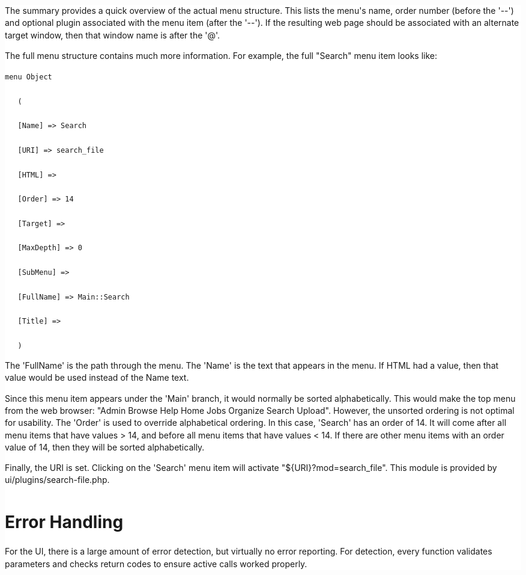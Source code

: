 The summary provides a quick overview of the actual menu structure. This lists the menu's name, order number (before the '--') and optional plugin associated with the menu item (after the '--'). If the resulting web page should be associated with an alternate target window, then that window name is after the '@'.

The full menu structure contains much more information. For example, the full "Search" menu item looks like:

```
menu Object

   (

   [Name] => Search

   [URI] => search_file

   [HTML] =>

   [Order] => 14

   [Target] =>

   [MaxDepth] => 0

   [SubMenu] =>

   [FullName] => Main::Search

   [Title] =>

   )
```

The 'FullName' is the path through the menu. The 'Name' is the text that appears in the menu. If HTML had a value, then that value would be used instead of the Name text.

Since this menu item appears under the 'Main' branch, it would normally be sorted alphabetically. This would make the top menu from the web browser: "Admin Browse Help Home Jobs Organize Search Upload". However, the unsorted ordering is not optimal for usability. The 'Order' is used to override alphabetical ordering. In this case, 'Search' has an order of 14. It will come after all menu items that have values > 14, and before all menu items that have values < 14. If there are other menu items with an order value of 14, then they will be sorted alphabetically.

Finally, the URI is set. Clicking on the 'Search' menu item will activate "${URI}?mod=search_file". This module is provided by ui/plugins/search-file.php.

# Error Handling

For the UI, there is a large amount of error detection, but virtually no error reporting. For detection, every function validates parameters and checks return codes to ensure active calls worked properly.

